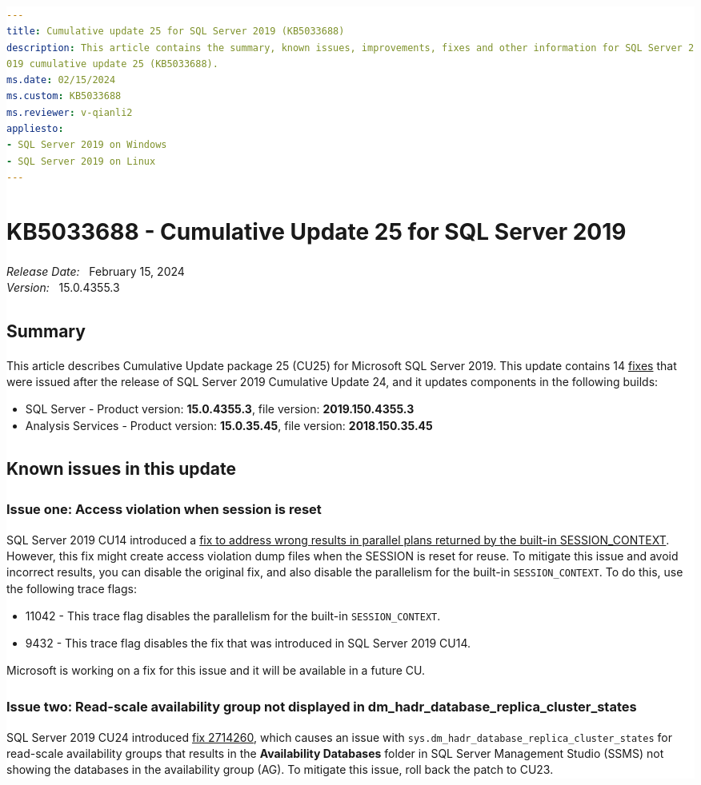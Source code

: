 ```yaml
---
title: Cumulative update 25 for SQL Server 2019 (KB5033688)
description: This article contains the summary, known issues, improvements, fixes and other information for SQL Server 2019 cumulative update 25 (KB5033688).
ms.date: 02/15/2024
ms.custom: KB5033688
ms.reviewer: v-qianli2
appliesto:
- SQL Server 2019 on Windows
- SQL Server 2019 on Linux
---
```


# KB5033688 - Cumulative Update 25 for SQL Server 2019

_Release Date:_ &nbsp; February 15, 2024  
_Version:_ &nbsp; 15.0.4355.3

## Summary

This article describes Cumulative Update package 25 (CU25) for Microsoft SQL Server 2019. This update contains 14 [fixes](#improvements-and-fixes-included-in-this-update) that were issued after the release of SQL Server 2019 Cumulative Update 24, and it updates components in the following builds:

- SQL Server - Product version: **15.0.4355.3**, file version: **2019.150.4355.3**
- Analysis Services - Product version: **15.0.35.45**, file version: **2018.150.35.45**

## Known issues in this update

### Issue one: Access violation when session is reset

SQL Server 2019 CU14 introduced a [fix to address wrong results in parallel plans returned by the built-in SESSION_CONTEXT](https://support.microsoft.com/help/5008114). However, this fix might create access violation dump files when the SESSION is reset for reuse. To mitigate this issue and avoid incorrect results, you can disable the original fix, and also disable the parallelism for the built-in `SESSION_CONTEXT`. To do this, use the following trace flags:

- 11042 - This trace flag disables the parallelism for the built-in `SESSION_CONTEXT`.

- 9432 - This trace flag disables the fix that was introduced in SQL Server 2019 CU14.

Microsoft is working on a fix for this issue and it will be available in a future CU.

### Issue two: Read-scale availability group not displayed in dm_hadr_database_replica_cluster_states

SQL Server 2019 CU24 introduced [fix 2714260](#2714260), which causes an issue with `sys.dm_hadr_database_replica_cluster_states` for read-scale availability groups that results in the **Availability Databases** folder in SQL Server Management Studio (SSMS) not showing the databases in the availability group (AG). To mitigate this issue, roll back the patch to CU23.
